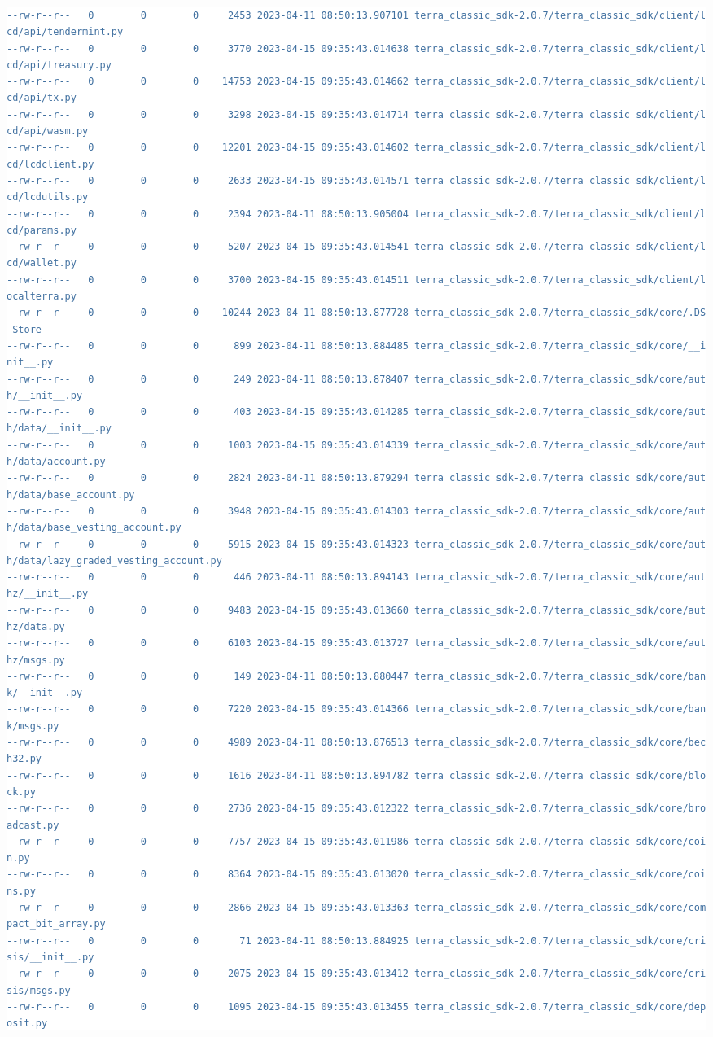 ```diff
--rw-r--r--   0        0        0     2453 2023-04-11 08:50:13.907101 terra_classic_sdk-2.0.7/terra_classic_sdk/client/lcd/api/tendermint.py
--rw-r--r--   0        0        0     3770 2023-04-15 09:35:43.014638 terra_classic_sdk-2.0.7/terra_classic_sdk/client/lcd/api/treasury.py
--rw-r--r--   0        0        0    14753 2023-04-15 09:35:43.014662 terra_classic_sdk-2.0.7/terra_classic_sdk/client/lcd/api/tx.py
--rw-r--r--   0        0        0     3298 2023-04-15 09:35:43.014714 terra_classic_sdk-2.0.7/terra_classic_sdk/client/lcd/api/wasm.py
--rw-r--r--   0        0        0    12201 2023-04-15 09:35:43.014602 terra_classic_sdk-2.0.7/terra_classic_sdk/client/lcd/lcdclient.py
--rw-r--r--   0        0        0     2633 2023-04-15 09:35:43.014571 terra_classic_sdk-2.0.7/terra_classic_sdk/client/lcd/lcdutils.py
--rw-r--r--   0        0        0     2394 2023-04-11 08:50:13.905004 terra_classic_sdk-2.0.7/terra_classic_sdk/client/lcd/params.py
--rw-r--r--   0        0        0     5207 2023-04-15 09:35:43.014541 terra_classic_sdk-2.0.7/terra_classic_sdk/client/lcd/wallet.py
--rw-r--r--   0        0        0     3700 2023-04-15 09:35:43.014511 terra_classic_sdk-2.0.7/terra_classic_sdk/client/localterra.py
--rw-r--r--   0        0        0    10244 2023-04-11 08:50:13.877728 terra_classic_sdk-2.0.7/terra_classic_sdk/core/.DS_Store
--rw-r--r--   0        0        0      899 2023-04-11 08:50:13.884485 terra_classic_sdk-2.0.7/terra_classic_sdk/core/__init__.py
--rw-r--r--   0        0        0      249 2023-04-11 08:50:13.878407 terra_classic_sdk-2.0.7/terra_classic_sdk/core/auth/__init__.py
--rw-r--r--   0        0        0      403 2023-04-15 09:35:43.014285 terra_classic_sdk-2.0.7/terra_classic_sdk/core/auth/data/__init__.py
--rw-r--r--   0        0        0     1003 2023-04-15 09:35:43.014339 terra_classic_sdk-2.0.7/terra_classic_sdk/core/auth/data/account.py
--rw-r--r--   0        0        0     2824 2023-04-11 08:50:13.879294 terra_classic_sdk-2.0.7/terra_classic_sdk/core/auth/data/base_account.py
--rw-r--r--   0        0        0     3948 2023-04-15 09:35:43.014303 terra_classic_sdk-2.0.7/terra_classic_sdk/core/auth/data/base_vesting_account.py
--rw-r--r--   0        0        0     5915 2023-04-15 09:35:43.014323 terra_classic_sdk-2.0.7/terra_classic_sdk/core/auth/data/lazy_graded_vesting_account.py
--rw-r--r--   0        0        0      446 2023-04-11 08:50:13.894143 terra_classic_sdk-2.0.7/terra_classic_sdk/core/authz/__init__.py
--rw-r--r--   0        0        0     9483 2023-04-15 09:35:43.013660 terra_classic_sdk-2.0.7/terra_classic_sdk/core/authz/data.py
--rw-r--r--   0        0        0     6103 2023-04-15 09:35:43.013727 terra_classic_sdk-2.0.7/terra_classic_sdk/core/authz/msgs.py
--rw-r--r--   0        0        0      149 2023-04-11 08:50:13.880447 terra_classic_sdk-2.0.7/terra_classic_sdk/core/bank/__init__.py
--rw-r--r--   0        0        0     7220 2023-04-15 09:35:43.014366 terra_classic_sdk-2.0.7/terra_classic_sdk/core/bank/msgs.py
--rw-r--r--   0        0        0     4989 2023-04-11 08:50:13.876513 terra_classic_sdk-2.0.7/terra_classic_sdk/core/bech32.py
--rw-r--r--   0        0        0     1616 2023-04-11 08:50:13.894782 terra_classic_sdk-2.0.7/terra_classic_sdk/core/block.py
--rw-r--r--   0        0        0     2736 2023-04-15 09:35:43.012322 terra_classic_sdk-2.0.7/terra_classic_sdk/core/broadcast.py
--rw-r--r--   0        0        0     7757 2023-04-15 09:35:43.011986 terra_classic_sdk-2.0.7/terra_classic_sdk/core/coin.py
--rw-r--r--   0        0        0     8364 2023-04-15 09:35:43.013020 terra_classic_sdk-2.0.7/terra_classic_sdk/core/coins.py
--rw-r--r--   0        0        0     2866 2023-04-15 09:35:43.013363 terra_classic_sdk-2.0.7/terra_classic_sdk/core/compact_bit_array.py
--rw-r--r--   0        0        0       71 2023-04-11 08:50:13.884925 terra_classic_sdk-2.0.7/terra_classic_sdk/core/crisis/__init__.py
--rw-r--r--   0        0        0     2075 2023-04-15 09:35:43.013412 terra_classic_sdk-2.0.7/terra_classic_sdk/core/crisis/msgs.py
--rw-r--r--   0        0        0     1095 2023-04-15 09:35:43.013455 terra_classic_sdk-2.0.7/terra_classic_sdk/core/deposit.py
```